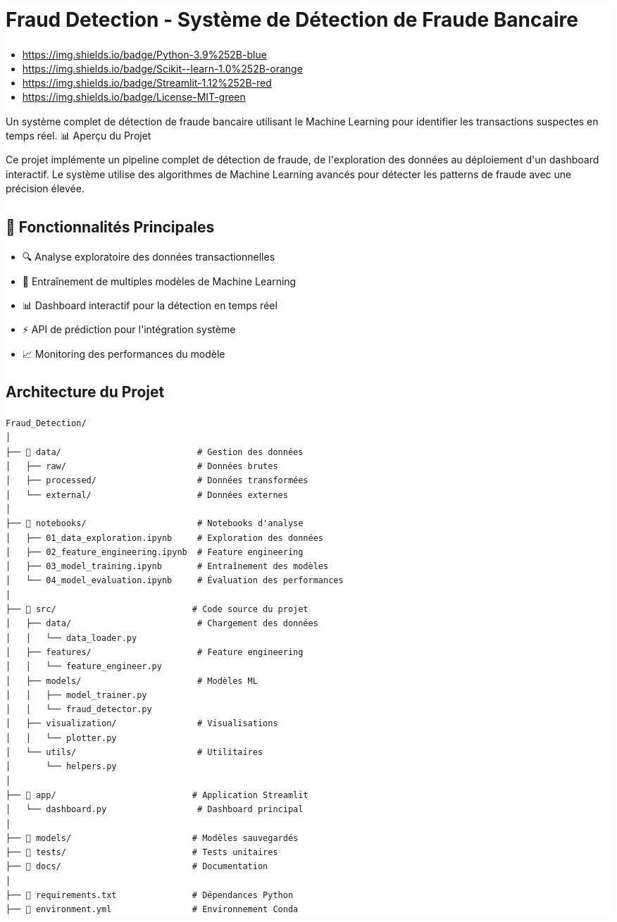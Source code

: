 # Fraud Detection - Système de Détection de Fraude Bancaire

* https://img.shields.io/badge/Python-3.9%252B-blue
* https://img.shields.io/badge/Scikit--learn-1.0%252B-orange
* https://img.shields.io/badge/Streamlit-1.12%252B-red
* https://img.shields.io/badge/License-MIT-green

Un système complet de détection de fraude bancaire utilisant le Machine Learning pour identifier les transactions suspectes en temps réel.
📊 Aperçu du Projet

Ce projet implémente un pipeline complet de détection de fraude, de l'exploration des données au déploiement d'un dashboard interactif. Le système utilise des algorithmes de Machine Learning avancés pour détecter les patterns de fraude avec une précision élevée.

## 🎯 Fonctionnalités Principales

* 🔍 Analyse exploratoire des données transactionnelles

* 🤖 Entraînement de multiples modèles de Machine Learning

* 📊 Dashboard interactif pour la détection en temps réel

* ⚡ API de prédiction pour l'intégration système

* 📈 Monitoring des performances du modèle

## Architecture du Projet

```
Fraud_Detection/
│
├── 📁 data/                           # Gestion des données
│   ├── raw/                          # Données brutes
│   ├── processed/                    # Données transformées
│   └── external/                     # Données externes
│
├── 📁 notebooks/                      # Notebooks d'analyse
│   ├── 01_data_exploration.ipynb     # Exploration des données
│   ├── 02_feature_engineering.ipynb  # Feature engineering
│   ├── 03_model_training.ipynb       # Entraînement des modèles
│   └── 04_model_evaluation.ipynb     # Évaluation des performances
│
├── 📁 src/                           # Code source du projet
│   ├── data/                         # Chargement des données
│   │   └── data_loader.py
│   ├── features/                     # Feature engineering
│   │   └── feature_engineer.py
│   ├── models/                       # Modèles ML
│   │   ├── model_trainer.py
│   │   └── fraud_detector.py
│   ├── visualization/                # Visualisations
│   │   └── plotter.py
│   └── utils/                        # Utilitaires
│       └── helpers.py
│
├── 📁 app/                           # Application Streamlit
│   └── dashboard.py                  # Dashboard principal
│
├── 📁 models/                        # Modèles sauvegardés
├── 📁 tests/                         # Tests unitaires
├── 📁 docs/                          # Documentation
│
├── 📄 requirements.txt               # Dépendances Python
├── 📄 environment.yml                # Environnement Conda
```